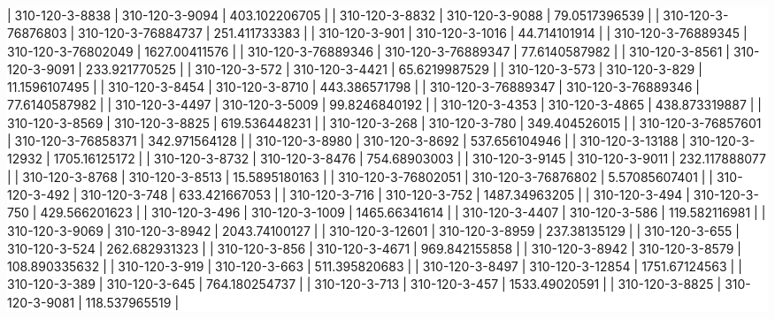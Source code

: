 | 310-120-3-8838 | 310-120-3-9094 | 403.102206705 |
| 310-120-3-8832 | 310-120-3-9088 | 79.0517396539 |
| 310-120-3-76876803 | 310-120-3-76884737 | 251.411733383 |
| 310-120-3-901 | 310-120-3-1016 | 44.714101914 |
| 310-120-3-76889345 | 310-120-3-76802049 | 1627.00411576 |
| 310-120-3-76889346 | 310-120-3-76889347 | 77.6140587982 |
| 310-120-3-8561 | 310-120-3-9091 | 233.921770525 |
| 310-120-3-572 | 310-120-3-4421 | 65.6219987529 |
| 310-120-3-573 | 310-120-3-829 | 11.1596107495 |
| 310-120-3-8454 | 310-120-3-8710 | 443.386571798 |
| 310-120-3-76889347 | 310-120-3-76889346 | 77.6140587982 |
| 310-120-3-4497 | 310-120-3-5009 | 99.8246840192 |
| 310-120-3-4353 | 310-120-3-4865 | 438.873319887 |
| 310-120-3-8569 | 310-120-3-8825 | 619.536448231 |
| 310-120-3-268 | 310-120-3-780 | 349.404526015 |
| 310-120-3-76857601 | 310-120-3-76858371 | 342.971564128 |
| 310-120-3-8980 | 310-120-3-8692 | 537.656104946 |
| 310-120-3-13188 | 310-120-3-12932 | 1705.16125172 |
| 310-120-3-8732 | 310-120-3-8476 | 754.68903003 |
| 310-120-3-9145 | 310-120-3-9011 | 232.117888077 |
| 310-120-3-8768 | 310-120-3-8513 | 15.5895180163 |
| 310-120-3-76802051 | 310-120-3-76876802 | 5.57085607401 |
| 310-120-3-492 | 310-120-3-748 | 633.421667053 |
| 310-120-3-716 | 310-120-3-752 | 1487.34963205 |
| 310-120-3-494 | 310-120-3-750 | 429.566201623 |
| 310-120-3-496 | 310-120-3-1009 | 1465.66341614 |
| 310-120-3-4407 | 310-120-3-586 | 119.582116981 |
| 310-120-3-9069 | 310-120-3-8942 | 2043.74100127 |
| 310-120-3-12601 | 310-120-3-8959 | 237.38135129 |
| 310-120-3-655 | 310-120-3-524 | 262.682931323 |
| 310-120-3-856 | 310-120-3-4671 | 969.842155858 |
| 310-120-3-8942 | 310-120-3-8579 | 108.890335632 |
| 310-120-3-919 | 310-120-3-663 | 511.395820683 |
| 310-120-3-8497 | 310-120-3-12854 | 1751.67124563 |
| 310-120-3-389 | 310-120-3-645 | 764.180254737 |
| 310-120-3-713 | 310-120-3-457 | 1533.49020591 |
| 310-120-3-8825 | 310-120-3-9081 | 118.537965519 |